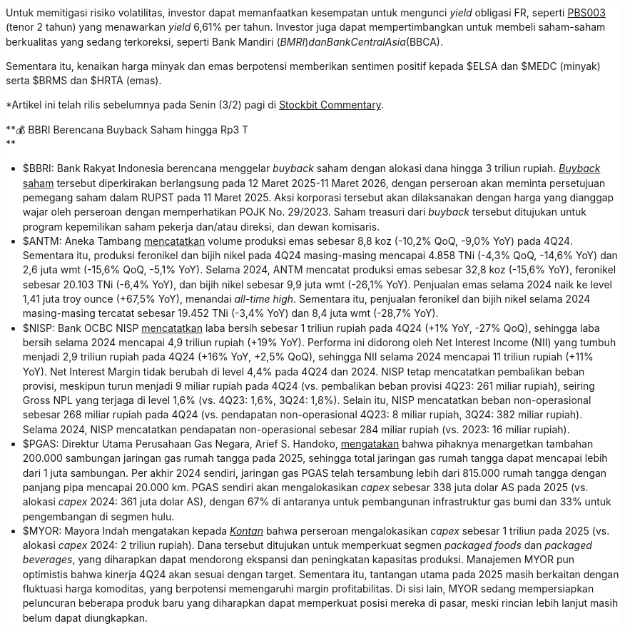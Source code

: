 Untuk memitigasi risiko volatilitas, investor dapat memanfaatkan kesempatan untuk mengunci _yield_ obligasi FR, seperti [PBS003](https://stockbit.com/symbol/PBS003) (tenor 2 tahun) yang menawarkan _yield_ 6,61% per tahun. Investor juga dapat mempertimbangkan untuk membeli saham-saham berkualitas yang sedang terkoreksi, seperti Bank Mandiri ($BMRI) dan Bank Central Asia ($BBCA).

Sementara itu, kenaikan harga minyak dan emas berpotensi memberikan sentimen positif kepada $ELSA dan $MEDC (minyak) serta $BRMS dan $HRTA (emas).

\*Artikel ini telah rilis sebelumnya pada Senin (3/2) pagi di [Stockbit Commentary](https://stockbit.com/post/17331801).

**💰 BBRI Berencana Buyback Saham hingga Rp3 T  
**

- $BBRI: Bank Rakyat Indonesia berencana menggelar _buyback_ saham dengan alokasi dana hingga 3 triliun rupiah. [_Buyback_ saham](https://www.idx.co.id/StaticData/NewsAndAnnouncement/ANNOUNCEMENTSTOCK/From_EREP/202501/b1ae052a80_68b7027485.pdf) tersebut diperkirakan berlangsung pada 12 Maret 2025-11 Maret 2026, dengan perseroan akan meminta persetujuan pemegang saham dalam RUPST pada 11 Maret 2025. Aksi korporasi tersebut akan dilaksanakan dengan harga yang dianggap wajar oleh perseroan dengan memperhatikan POJK No. 29/2023. Saham treasuri dari _buyback_ tersebut ditujukan untuk program kepemilikan saham pekerja dan/atau direksi, dan dewan komisaris.
- $ANTM: Aneka Tambang [mencatatkan](https://www.antam.com/downloads/-4th-quarter-2024) volume produksi emas sebesar 8,8 koz (\-10,2% QoQ, -9,0% YoY) pada 4Q24. Sementara itu, produksi feronikel dan bijih nikel pada 4Q24 masing-masing mencapai 4.858 TNi (\-4,3% QoQ, -14,6% YoY) dan 2,6 juta wmt (\-15,6% QoQ, -5,1% YoY). Selama 2024, ANTM mencatat produksi emas sebesar 32,8 koz (\-15,6% YoY), feronikel sebesar 20.103 TNi (\-6,4% YoY), dan bijih nikel sebesar 9,9 juta wmt (\-26,1% YoY). Penjualan emas selama 2024 naik ke level 1,41 juta troy ounce (+67,5% YoY), menandai _all-time high_. Sementara itu, penjualan feronikel dan bijih nikel selama 2024 masing-masing tercatat sebesar 19.452 TNi (-3,4% YoY) dan 8,4 juta wmt (-28,7% YoY).
- $NISP: Bank OCBC NISP [mencatatkan](https://www.ocbc.id/asset/media/Feature/AboutOCBC/Hubungan-Investor/Informasi-Keuangan/Laporan-Publikasi-Triwulan/2024/2024-Q4-laporan-publikasi-triwulan_en.pdf) laba bersih sebesar 1 triliun rupiah pada 4Q24 (+1% YoY, -27% QoQ), sehingga laba bersih selama 2024 mencapai 4,9 triliun rupiah (+19% YoY). Performa ini didorong oleh Net Interest Income (NII) yang tumbuh menjadi 2,9 triliun rupiah pada 4Q24 (+16% YoY, +2,5% QoQ), sehingga NII selama 2024 mencapai 11 triliun rupiah (+11% YoY). Net Interest Margin tidak berubah di level 4,4% pada 4Q24 dan 2024. NISP tetap mencatatkan pembalikan beban provisi, meskipun turun menjadi 9 miliar rupiah pada 4Q24 (vs. pembalikan beban provisi 4Q23: 261 miliar rupiah), seiring Gross NPL yang terjaga di level 1,6% (vs. 4Q23: 1,6%, 3Q24: 1,8%). Selain itu, NISP mencatatkan beban non-operasional sebesar 268 miliar rupiah pada 4Q24 (vs. pendapatan non-operasional 4Q23: 8 miliar rupiah, 3Q24: 382 miliar rupiah). Selama 2024, NISP mencatatkan pendapatan non-operasional sebesar 284 miliar rupiah (vs. 2023: 16 miliar rupiah).
- $PGAS: Direktur Utama Perusahaan Gas Negara, Arief S. Handoko, [mengatakan](https://market.bisnis.com/read/20250203/192/1836231/pgn-pgas-targetkan-tambah-sambungan-200000-jargas-tahun-ini) bahwa pihaknya menargetkan tambahan 200.000 sambungan jaringan gas rumah tangga pada 2025, sehingga total jaringan gas rumah tangga dapat mencapai lebih dari 1 juta sambungan. Per akhir 2024 sendiri, jaringan gas PGAS telah tersambung lebih dari 815.000 rumah tangga dengan panjang pipa mencapai 20.000 km. PGAS sendiri akan mengalokasikan _capex_ sebesar 338 juta dolar AS pada 2025 (vs. alokasi _capex_ 2024: 361 juta dolar AS), dengan 67% di antaranya untuk pembangunan infrastruktur gas bumi dan 33% untuk pengembangan di segmen hulu.
- $MYOR: Mayora Indah mengatakan kepada _[Kontan](<https://industri.kontan.co.id/news/mayora-myor-siapkan-capex-rp-1-triliun-untuk-dukung-target-pertumbuhan-2025#:~:text=INDUSTRI%20%2F%20MANUFAKTUR-,Mayora%20(MYOR)%20Siapkan%20Capex%20Rp%201%20Triliun,untuk%20Dukung%20Target%20Pertumbuhan%202025&text=KONTAN.CO.ID%20%2D%20JAKARTA,mendukung%20pertumbuhan%20jangka%20panjang%20perusahaan.>)_ bahwa perseroan mengalokasikan _capex_ sebesar 1 triliun pada 2025 (vs. alokasi _capex_ 2024: 2 triliun rupiah). Dana tersebut ditujukan untuk memperkuat segmen _packaged foods_ dan _packaged beverages_, yang diharapkan dapat mendorong ekspansi dan peningkatan kapasitas produksi. Manajemen MYOR pun optimistis bahwa kinerja 4Q24 akan sesuai dengan target. Sementara itu, tantangan utama pada 2025 masih berkaitan dengan fluktuasi harga komoditas, yang berpotensi memengaruhi margin profitabilitas. Di sisi lain, MYOR sedang mempersiapkan peluncuran beberapa produk baru yang diharapkan dapat memperkuat posisi mereka di pasar, meski rincian lebih lanjut masih belum dapat diungkapkan.